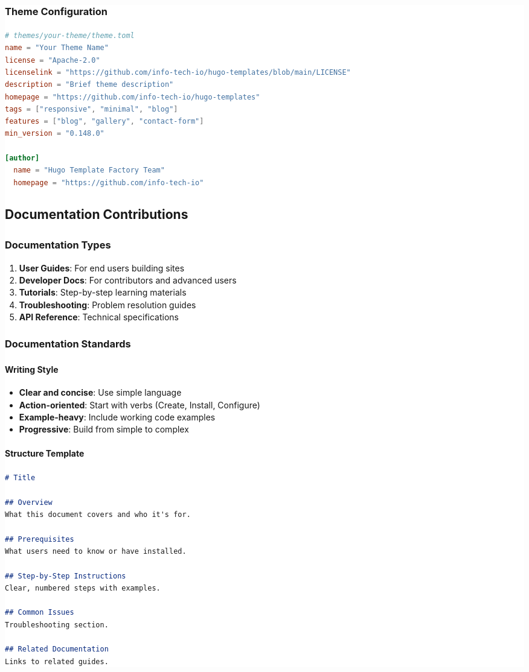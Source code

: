### Theme Configuration

```toml
# themes/your-theme/theme.toml
name = "Your Theme Name"
license = "Apache-2.0"
licenselink = "https://github.com/info-tech-io/hugo-templates/blob/main/LICENSE"
description = "Brief theme description"
homepage = "https://github.com/info-tech-io/hugo-templates"
tags = ["responsive", "minimal", "blog"]
features = ["blog", "gallery", "contact-form"]
min_version = "0.148.0"

[author]
  name = "Hugo Template Factory Team"
  homepage = "https://github.com/info-tech-io"
```

## Documentation Contributions

### Documentation Types

1. **User Guides**: For end users building sites
2. **Developer Docs**: For contributors and advanced users
3. **Tutorials**: Step-by-step learning materials
4. **Troubleshooting**: Problem resolution guides
5. **API Reference**: Technical specifications

### Documentation Standards

#### Writing Style
- **Clear and concise**: Use simple language
- **Action-oriented**: Start with verbs (Create, Install, Configure)
- **Example-heavy**: Include working code examples
- **Progressive**: Build from simple to complex

#### Structure Template
```markdown
# Title

## Overview
What this document covers and who it's for.

## Prerequisites
What users need to know or have installed.

## Step-by-Step Instructions
Clear, numbered steps with examples.

## Common Issues
Troubleshooting section.

## Related Documentation
Links to related guides.
```
